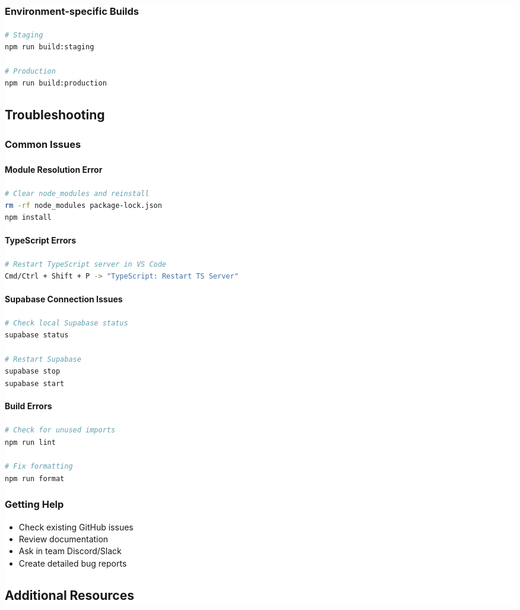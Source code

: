 ### Environment-specific Builds
```bash
# Staging
npm run build:staging

# Production
npm run build:production
```

## Troubleshooting

### Common Issues

#### Module Resolution Error
```bash
# Clear node_modules and reinstall
rm -rf node_modules package-lock.json
npm install
```

#### TypeScript Errors
```bash
# Restart TypeScript server in VS Code
Cmd/Ctrl + Shift + P -> "TypeScript: Restart TS Server"
```

#### Supabase Connection Issues
```bash
# Check local Supabase status
supabase status

# Restart Supabase
supabase stop
supabase start
```

#### Build Errors
```bash
# Check for unused imports
npm run lint

# Fix formatting
npm run format
```

### Getting Help
- Check existing GitHub issues
- Review documentation
- Ask in team Discord/Slack
- Create detailed bug reports

## Additional Resources
